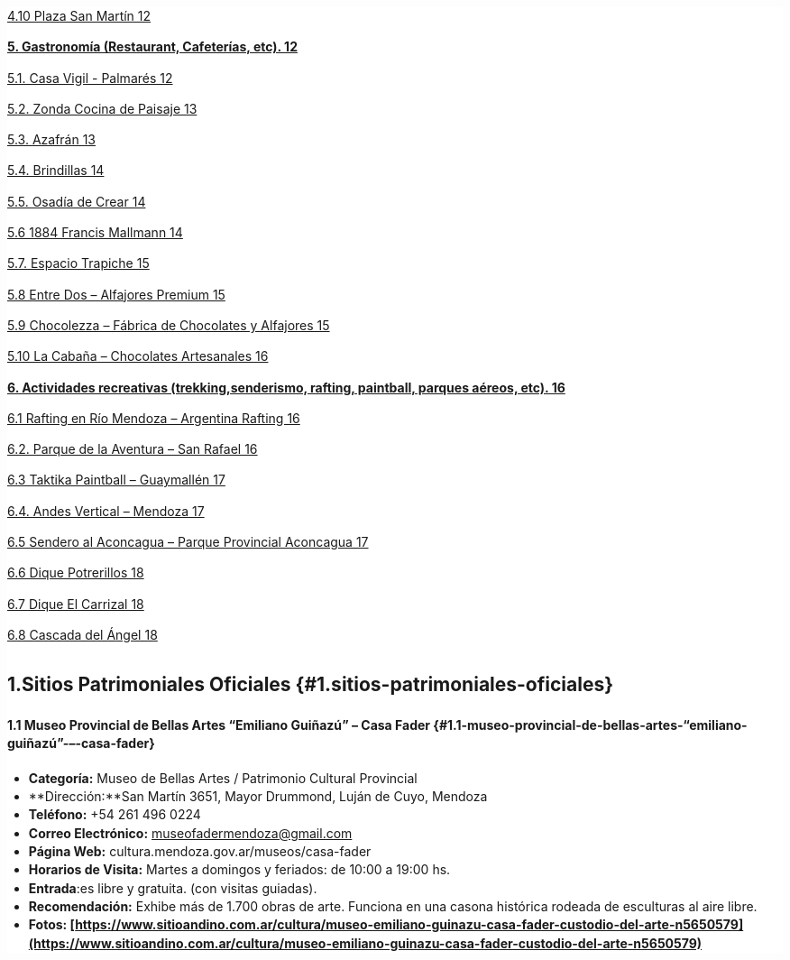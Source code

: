 [4.10 Plaza San Martín	12](#4.10-plaza-san-martín)

[**5\. Gastronomía (Restaurant, Cafeterías, etc).	12**](#5.-gastronomía-\(restaurant,-cafeterías,-etc\).)

[5.1. Casa Vigil \- Palmarés	12](#5.1.-casa-vigil---palmarés)

[5.2. Zonda Cocina de Paisaje	13](#5.2.-zonda-cocina-de-paisaje)

[5.3. Azafrán	13](#5.3.-azafrán)

[5.4. Brindillas	14](#5.4.-brindillas)

[5.5. Osadía de Crear	14](#5.5.-osadía-de-crear)

[5.6 1884 Francis Mallmann	14](#5.6-1884-francis-mallmann)

[5.7. Espacio Trapiche	15](#5.7.-espacio-trapiche)

[5.8 Entre Dos – Alfajores Premium	15](#5.8-entre-dos-–-alfajores-premium)

[5.9 Chocolezza – Fábrica de Chocolates y Alfajores	15](#5.9-chocolezza-–-fábrica-de-chocolates-y-alfajores)

[5.10 La Cabaña – Chocolates Artesanales	16](#5.10-la-cabaña-–-chocolates-artesanales)

[**6\. Actividades recreativas (trekking,senderismo, rafting, paintball, parques aéreos, etc).	16**](#6.-actividades-recreativas-\(trekking,senderismo,-rafting,-paintball,-parques-aéreos,-etc\).)

[6.1 Rafting en Río Mendoza – Argentina Rafting	16](#6.1-rafting-en-río-mendoza-–-argentina-rafting)

[6.2. Parque de la Aventura – San Rafael	16](#6.2.-parque-de-la-aventura-–-san-rafael)

[6.3 Taktika Paintball – Guaymallén	17](#6.3-taktika-paintball-–-guaymallén)

[6.4. Andes Vertical – Mendoza	17](#6.4.-andes-vertical-–-mendoza)

[6.5 Sendero al Aconcagua – Parque Provincial Aconcagua	17](#6.5-sendero-al-aconcagua-–-parque-provincial-aconcagua)

[6.6 Dique Potrerillos	18](#6.6-dique-potrerillos)

[6.7 Dique El Carrizal	18](#6.7-dique-el-carrizal)

[6.8 Cascada del Ángel	18](#6.8-cascada-del-ángel)

## 

## **1.Sitios Patrimoniales Oficiales** {#1.sitios-patrimoniales-oficiales}

#### 1.1 Museo Provincial de Bellas Artes “Emiliano Guiñazú” – Casa Fader {#1.1-museo-provincial-de-bellas-artes-“emiliano-guiñazú”-–-casa-fader}

* **Categoría:** Museo de Bellas Artes / Patrimonio Cultural Provincial​  
* **Dirección:**San Martín 3651, Mayor Drummond, Luján de Cuyo, Mendoza  
* **Teléfono:** \+54 261 496 0224​  
* **Correo Electrónico:** museofadermendoza@gmail.com​  
* **Página Web:** cultura.mendoza.gov.ar/museos/casa-fader​  
* **Horarios de Visita:** Martes a domingos y feriados: de 10:00 a 19:00 hs.​   
* **Entrada**:es libre y gratuita. (con visitas guiadas).  
* **Recomendación:** Exhibe más de 1.700 obras de arte. Funciona en una casona histórica rodeada de esculturas al aire libre.   
* **Fotos: [https://www.sitioandino.com.ar/cultura/museo-emiliano-guinazu-casa-fader-custodio-del-arte-n5650579](https://www.sitioandino.com.ar/cultura/museo-emiliano-guinazu-casa-fader-custodio-del-arte-n5650579)**
